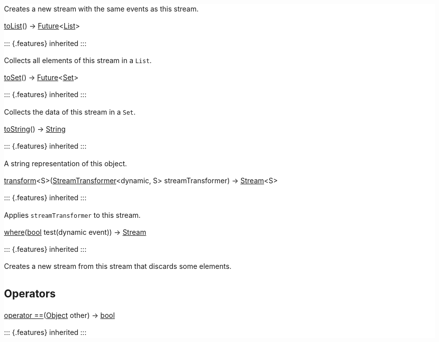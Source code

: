 Creates a new stream with the same events as this stream.

[toList](../dart-async/stream/tolist)() →
[Future](../dart-async/future-class)\<[List](../dart-core/list-class)\>

::: {.features}
inherited
:::

Collects all elements of this stream in a `List`.

[toSet](../dart-async/stream/toset)() →
[Future](../dart-async/future-class)\<[Set](../dart-core/set-class)\>

::: {.features}
inherited
:::

Collects the data of this stream in a `Set`.

[toString](../dart-core/object/tostring)() →
[String](../dart-core/string-class)

::: {.features}
inherited
:::

A string representation of this object.

[transform](../dart-async/stream/transform)\<S\>([StreamTransformer](../dart-async/streamtransformer-class)\<dynamic,
S\> streamTransformer) → [Stream](../dart-async/stream-class)\<S\>

::: {.features}
inherited
:::

Applies `streamTransformer` to this stream.

[where](../dart-async/stream/where)([bool](../dart-core/bool-class)
test(dynamic event)) → [Stream](../dart-async/stream-class)

::: {.features}
inherited
:::

Creates a new stream from this stream that discards some elements.

Operators
---------

[operator
==](../dart-core/object/operator_equals)([Object](../dart-core/object-class)
other) → [bool](../dart-core/bool-class)

::: {.features}
inherited
:::
